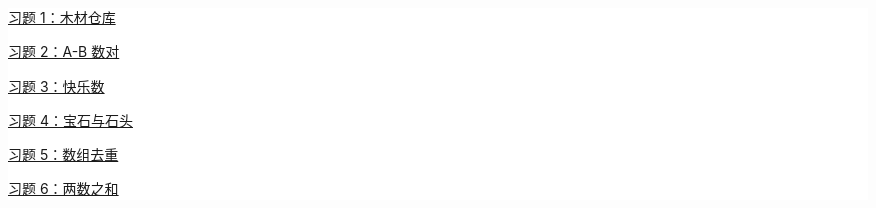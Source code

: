 [习题 1：木材仓库](https://www.nowcoder.com/practice/c8615a370bb24ce6b110c3d7151c3dfc?tpId=383)

[习题 2：A-B 数对](https://www.nowcoder.com/practice/7d05171e7e0e4c6086be233769e01d94?tpId=383)

[习题 3：快乐数](https://www.nowcoder.com/practice/293b9ddd48444fa493dd17da0feb192d?tpId=383)

[习题 4：宝石与石头](https://www.nowcoder.com/practice/d7c20bd9aa094e35b465b566eec86cf2?tpId=383)

[习题 5：数组去重](https://www.nowcoder.com/practice/38532b5539164242b4252352be8749ab?tpId=383)

[习题 6：两数之和](https://www.nowcoder.com/practice/c4a4f030ca374d9bb9df5c0bdf388626?tpId=383)
